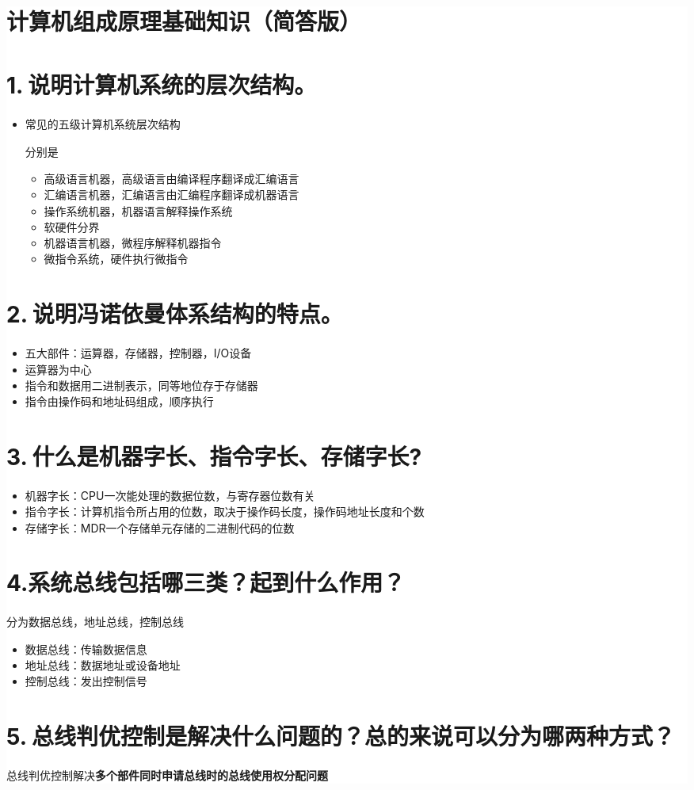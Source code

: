 # 计算机组成原理基础知识（简答版）



# 1. 说明计算机系统的层次结构。

- 常见的五级计算机系统层次结构

  分别是

  - 高级语言机器，高级语言由编译程序翻译成汇编语言
  - 汇编语言机器，汇编语言由汇编程序翻译成机器语言
  - 操作系统机器，机器语言解释操作系统
  - 软硬件分界
  - 机器语言机器，微程序解释机器指令
  - 微指令系统，硬件执行微指令

  

  







# 2. 说明冯诺依曼体系结构的特点。

- 五大部件：运算器，存储器，控制器，I/O设备
- 运算器为中心
- 指令和数据用二进制表示，同等地位存于存储器
- 指令由操作码和地址码组成，顺序执行



# 3. 什么是机器字长、指令字长、存储字长?

- 机器字长：CPU一次能处理的数据位数，与寄存器位数有关
- 指令字长：计算机指令所占用的位数，取决于操作码长度，操作码地址长度和个数
- 存储字长：MDR一个存储单元存储的二进制代码的位数

# 4.系统总线包括哪三类？起到什么作用？

分为数据总线，地址总线，控制总线

- 数据总线：传输数据信息
- 地址总线：数据地址或设备地址
- 控制总线：发出控制信号



# 5. 总线判优控制是解决什么问题的？总的来说可以分为哪两种方式？

总线判优控制解决**多个部件同时申请总线时的总线使用权分配问题**

